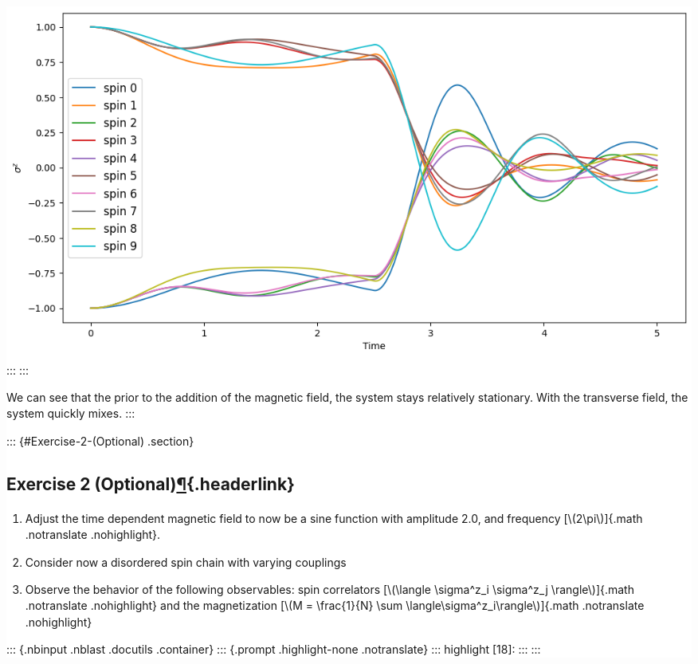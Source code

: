 ![](../../../_images/examples_python_dynamics_dynamics_intro_2_35_1.png)
:::
:::

We can see that the prior to the addition of the magnetic field, the
system stays relatively stationary. With the transverse field, the
system quickly mixes.
:::

::: {#Exercise-2-(Optional) .section}
## Exercise 2 (Optional)[¶](#Exercise-2-(Optional) "Permalink to this heading"){.headerlink}

1.  Adjust the time dependent magnetic field to now be a sine function
    with amplitude 2.0, and frequency [\\(2\\pi\\)]{.math .notranslate
    .nohighlight}.

2.  Consider now a disordered spin chain with varying couplings

3.  Observe the behavior of the following observables: spin correlators
    [\\(\\langle \\sigma\^z_i \\sigma\^z_j \\rangle\\)]{.math
    .notranslate .nohighlight} and the magnetization [\\(M =
    \\frac{1}{N} \\sum \\langle\\sigma\^z_i\\rangle\\)]{.math
    .notranslate .nohighlight}

::: {.nbinput .nblast .docutils .container}
::: {.prompt .highlight-none .notranslate}
::: highlight
    [18]:
:::
:::

